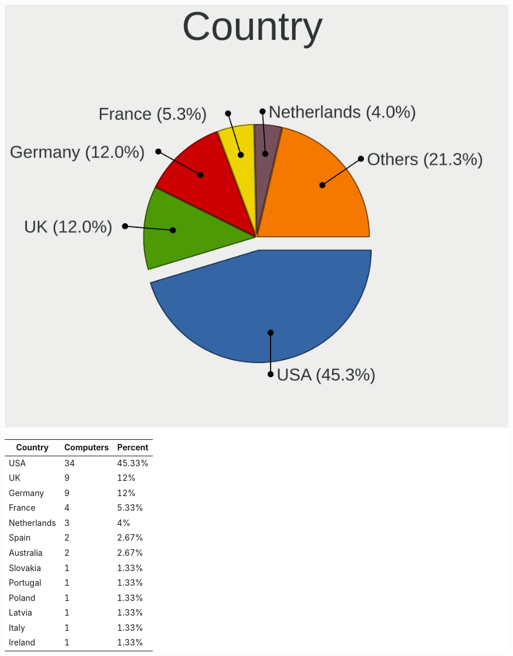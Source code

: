 ![Country](./images/pie_chart/node_location.svg)


| Country     | Computers | Percent |
|-------------|-----------|---------|
| USA         | 34        | 45.33%  |
| UK          | 9         | 12%     |
| Germany     | 9         | 12%     |
| France      | 4         | 5.33%   |
| Netherlands | 3         | 4%      |
| Spain       | 2         | 2.67%   |
| Australia   | 2         | 2.67%   |
| Slovakia    | 1         | 1.33%   |
| Portugal    | 1         | 1.33%   |
| Poland      | 1         | 1.33%   |
| Latvia      | 1         | 1.33%   |
| Italy       | 1         | 1.33%   |
| Ireland     | 1         | 1.33%   |